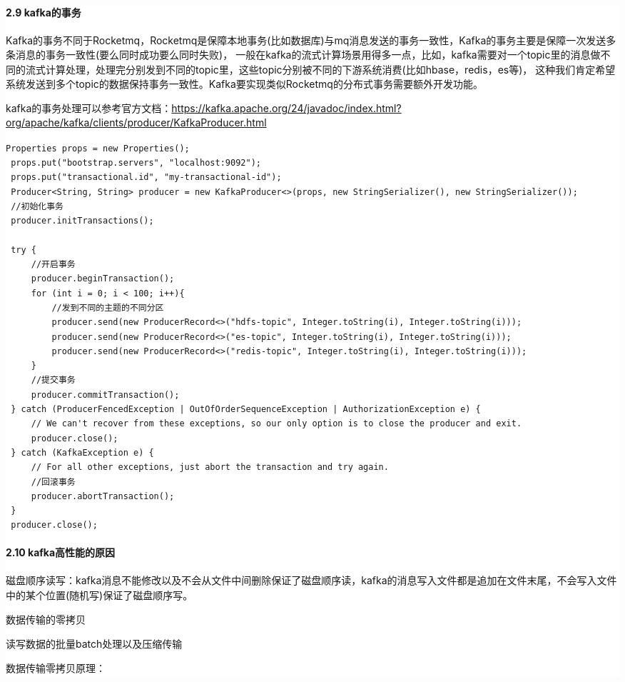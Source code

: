 #### 2.9 kafka的事务

   Kafka的事务不同于Rocketmq，Rocketmq是保障本地事务(比如数据库)与mq消息发送的事务一致性，Kafka的事务主要是保障一次发送多条消息的事务一致性(要么同时成功要么同时失败)，
   一般在kafka的流式计算场景用得多一点，比如，kafka需要对一个topic里的消息做不同的流式计算处理，处理完分别发到不同的topic里，这些topic分别被不同的下游系统消费(比如hbase，redis，es等)，
   这种我们肯定希望系统发送到多个topic的数据保持事务一致性。Kafka要实现类似Rocketmq的分布式事务需要额外开发功能。

kafka的事务处理可以参考官方文档：https://kafka.apache.org/24/javadoc/index.html?org/apache/kafka/clients/producer/KafkaProducer.html

```
Properties props = new Properties();
 props.put("bootstrap.servers", "localhost:9092");
 props.put("transactional.id", "my-transactional-id");
 Producer<String, String> producer = new KafkaProducer<>(props, new StringSerializer(), new StringSerializer());
 //初始化事务
 producer.initTransactions();

 try {
     //开启事务
     producer.beginTransaction();
     for (int i = 0; i < 100; i++){
         //发到不同的主题的不同分区
         producer.send(new ProducerRecord<>("hdfs-topic", Integer.toString(i), Integer.toString(i)));
         producer.send(new ProducerRecord<>("es-topic", Integer.toString(i), Integer.toString(i)));
         producer.send(new ProducerRecord<>("redis-topic", Integer.toString(i), Integer.toString(i)));
     }
     //提交事务
     producer.commitTransaction();
 } catch (ProducerFencedException | OutOfOrderSequenceException | AuthorizationException e) {
     // We can't recover from these exceptions, so our only option is to close the producer and exit.
     producer.close();
 } catch (KafkaException e) {
     // For all other exceptions, just abort the transaction and try again.
     //回滚事务
     producer.abortTransaction();
 }
 producer.close();
```

#### 2.10 kafka高性能的原因

   磁盘顺序读写：kafka消息不能修改以及不会从文件中间删除保证了磁盘顺序读，kafka的消息写入文件都是追加在文件末尾，不会写入文件中的某个位置(随机写)保证了磁盘顺序写。

   数据传输的零拷贝

   读写数据的批量batch处理以及压缩传输

   数据传输零拷贝原理：
